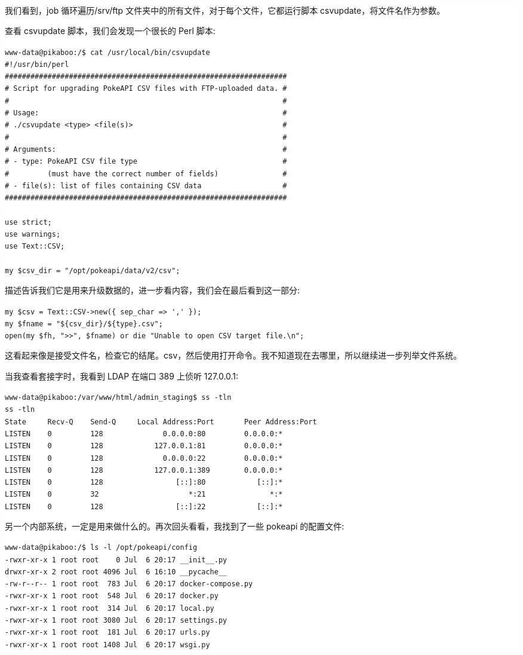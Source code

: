 我们看到，job 循环遍历/srv/ftp 文件夹中的所有文件，对于每个文件，它都运行脚本 csvupdate，将文件名作为参数。

查看 csvupdate 脚本，我们会发现一个很长的 Perl 脚本:

```
www-data@pikaboo:/$ cat /usr/local/bin/csvupdate
#!/usr/bin/perl
##################################################################
# Script for upgrading PokeAPI CSV files with FTP-uploaded data. #
#                                                                #
# Usage:                                                         #
# ./csvupdate <type> <file(s)>                                   #
#                                                                #
# Arguments:                                                     #
# - type: PokeAPI CSV file type                                  #
#         (must have the correct number of fields)               #
# - file(s): list of files containing CSV data                   #
##################################################################

use strict;
use warnings;
use Text::CSV;

my $csv_dir = "/opt/pokeapi/data/v2/csv";
```

描述告诉我们它是用来升级数据的，进一步看内容，我们会在最后看到这一部分:

```
my $csv = Text::CSV->new({ sep_char => ',' });
my $fname = "${csv_dir}/${type}.csv";
open(my $fh, ">>", $fname) or die "Unable to open CSV target file.\n";
```

这看起来像是接受文件名，检查它的结尾。csv，然后使用打开命令。我不知道现在去哪里，所以继续进一步列举文件系统。

当我查看套接字时，我看到 LDAP 在端口 389 上侦听 127.0.0.1:

```
www-data@pikaboo:/var/www/html/admin_staging$ ss -tln
ss -tln
State     Recv-Q    Send-Q     Local Address:Port       Peer Address:Port    
LISTEN    0         128              0.0.0.0:80         0.0.0.0:*       
LISTEN    0         128            127.0.0.1:81         0.0.0.0:*       
LISTEN    0         128              0.0.0.0:22         0.0.0.0:*       
LISTEN    0         128            127.0.0.1:389        0.0.0.0:*       
LISTEN    0         128                 [::]:80            [::]:*       
LISTEN    0         32                     *:21               *:*       
LISTEN    0         128                 [::]:22            [::]:*
```

另一个内部系统，一定是用来做什么的。再次回头看看，我找到了一些 pokeapi 的配置文件:

```
www-data@pikaboo:/$ ls -l /opt/pokeapi/config
-rwxr-xr-x 1 root root    0 Jul  6 20:17 __init__.py
drwxr-xr-x 2 root root 4096 Jul  6 16:10 __pycache__
-rw-r--r-- 1 root root  783 Jul  6 20:17 docker-compose.py
-rwxr-xr-x 1 root root  548 Jul  6 20:17 docker.py
-rwxr-xr-x 1 root root  314 Jul  6 20:17 local.py
-rwxr-xr-x 1 root root 3080 Jul  6 20:17 settings.py
-rwxr-xr-x 1 root root  181 Jul  6 20:17 urls.py
-rwxr-xr-x 1 root root 1408 Jul  6 20:17 wsgi.py
```
